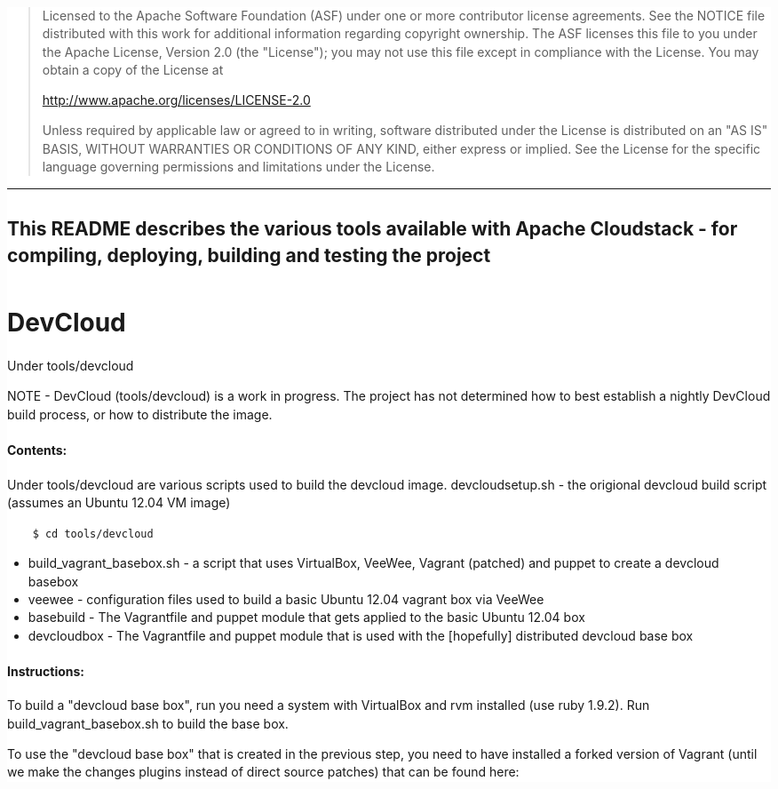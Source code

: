 > Licensed to the Apache Software Foundation (ASF) under one
> or more contributor license agreements.  See the NOTICE file
> distributed with this work for additional information
> regarding copyright ownership.  The ASF licenses this file
> to you under the Apache License, Version 2.0 (the
> "License"); you may not use this file except in compliance
> with the License.  You may obtain a copy of the License at
> 
>   http://www.apache.org/licenses/LICENSE-2.0
> 
> Unless required by applicable law or agreed to in writing,
> software distributed under the License is distributed on an
> "AS IS" BASIS, WITHOUT WARRANTIES OR CONDITIONS OF ANY
> KIND, either express or implied.  See the License for the
> specific language governing permissions and limitations
> under the License.


---------------------------------------------------------------------------
This README describes the various tools available with Apache Cloudstack -
for compiling, deploying, building and testing the project
---------------------------------------------------------------------------

DevCloud
=========================================================
Under tools/devcloud

NOTE - DevCloud (tools/devcloud) is a work in progress.  The project has not
determined how to best establish a nightly DevCloud build process, or how to
distribute the image. 

#### Contents: ####

Under tools/devcloud are various scripts used to build the devcloud image.
devcloudsetup.sh - the origional devcloud build script (assumes an Ubuntu 12.04
VM image)

        $ cd tools/devcloud

* build_vagrant_basebox.sh - a script that uses VirtualBox, VeeWee, Vagrant
(patched) and puppet to create a devcloud basebox
* veewee - configuration files used to build a basic Ubuntu 12.04 vagrant box
via VeeWee
* basebuild - The Vagrantfile and puppet module that gets applied to the basic
Ubuntu 12.04 box
* devcloudbox - The Vagrantfile and puppet module that is used with the
[hopefully] distributed devcloud base box

#### Instructions: ####

To build a "devcloud base box", run you need a system with VirtualBox and rvm
installed (use ruby 1.9.2).  Run build_vagrant_basebox.sh to build the base
box.

To use the "devcloud base box" that is created in the previous step, you need
to have installed a forked version of Vagrant (until we make the changes
plugins instead of direct source patches) that can be found here:
